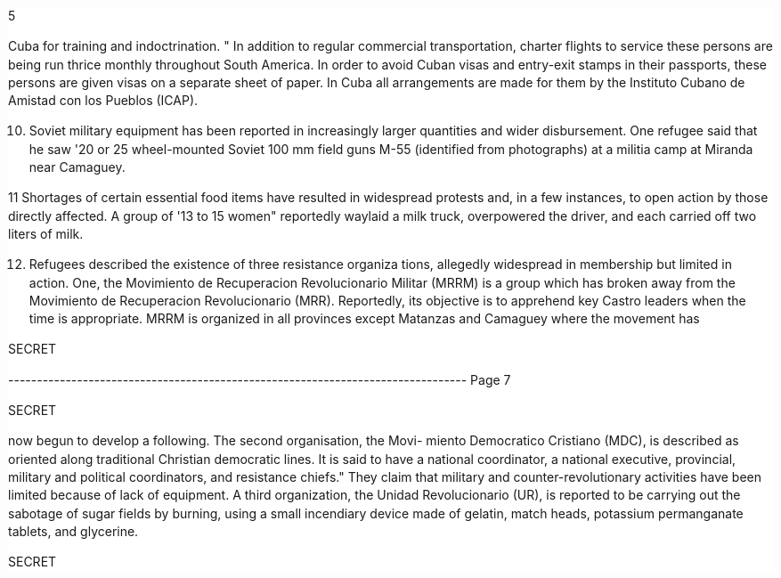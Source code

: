 5

Cuba for training and indoctrination. " In addition to regular commercial
transportation, charter flights to service these persons are being run
thrice monthly throughout South America. In order to avoid Cuban visas
and entry-exit stamps in their passports, these persons are given visas
on a separate sheet of paper. In Cuba all arrangements are made for
them by the Instituto Cubano de Amistad con los Pueblos (ICAP).

10. Soviet military equipment has been reported in increasingly
    larger quantities and wider disbursement. One refugee said that he
    saw '20 or 25 wheel-mounted Soviet 100 mm field guns M-55 (identified
    from photographs) at a militia camp at Miranda near Camaguey.

11 Shortages of certain essential food items have resulted in
widespread protests and, in a few instances, to open action by those
directly affected. A group of '13 to 15 women" reportedly waylaid a
milk truck, overpowered the driver, and each carried off two liters
of milk.

12. Refugees described the existence of three resistance organiza
    tions, allegedly widespread in membership but limited in action. One,
    the Movimiento de Recuperacion Revolucionario Militar (MRRM) is a
    group which has broken away from the Movimiento de Recuperacion
    Revolucionario (MRR). Reportedly, its objective is to apprehend key
    Castro leaders when the time is appropriate. MRRM is organized in
    all provinces except Matanzas and Camaguey where the movement has

SECRET


-------------------------------------------------------------------------------- Page 7

SECRET

now begun to develop a following. The second organisation, the Movi-
miento Democratico Cristiano (MDC), is described as oriented along
traditional Christian democratic lines. It is said to have a national
coordinator, a national executive, provincial, military and political
coordinators, and resistance chiefs." They claim that military and
counter-revolutionary activities have been limited because of lack of
equipment. A third organization, the Unidad Revolucionario (UR),
is reported to be carrying out the sabotage of sugar fields by burning,
using a small incendiary device made of gelatin, match heads, potassium
permanganate tablets, and glycerine.

SECRET
